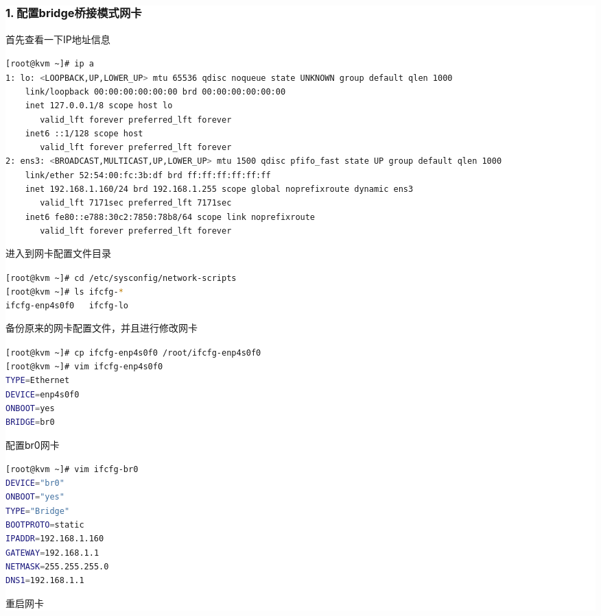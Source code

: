 ### 1. 配置bridge桥接模式网卡

首先查看一下IP地址信息

```sh
[root@kvm ~]# ip a
1: lo: <LOOPBACK,UP,LOWER_UP> mtu 65536 qdisc noqueue state UNKNOWN group default qlen 1000
    link/loopback 00:00:00:00:00:00 brd 00:00:00:00:00:00
    inet 127.0.0.1/8 scope host lo
       valid_lft forever preferred_lft forever
    inet6 ::1/128 scope host 
       valid_lft forever preferred_lft forever
2: ens3: <BROADCAST,MULTICAST,UP,LOWER_UP> mtu 1500 qdisc pfifo_fast state UP group default qlen 1000
    link/ether 52:54:00:fc:3b:df brd ff:ff:ff:ff:ff:ff
    inet 192.168.1.160/24 brd 192.168.1.255 scope global noprefixroute dynamic ens3
       valid_lft 7171sec preferred_lft 7171sec
    inet6 fe80::e788:30c2:7850:78b8/64 scope link noprefixroute 
       valid_lft forever preferred_lft forever
```

进入到网卡配置文件目录

```sh
[root@kvm ~]# cd /etc/sysconfig/network-scripts
[root@kvm ~]# ls ifcfg-*
ifcfg-enp4s0f0   ifcfg-lo
```

备份原来的网卡配置文件，并且进行修改网卡

```sh
[root@kvm ~]# cp ifcfg-enp4s0f0 /root/ifcfg-enp4s0f0
[root@kvm ~]# vim ifcfg-enp4s0f0
TYPE=Ethernet
DEVICE=enp4s0f0
ONBOOT=yes
BRIDGE=br0
```

配置br0网卡

```sh
[root@kvm ~]# vim ifcfg-br0
DEVICE="br0"
ONBOOT="yes"
TYPE="Bridge"
BOOTPROTO=static
IPADDR=192.168.1.160
GATEWAY=192.168.1.1
NETMASK=255.255.255.0
DNS1=192.168.1.1
```

重启网卡

